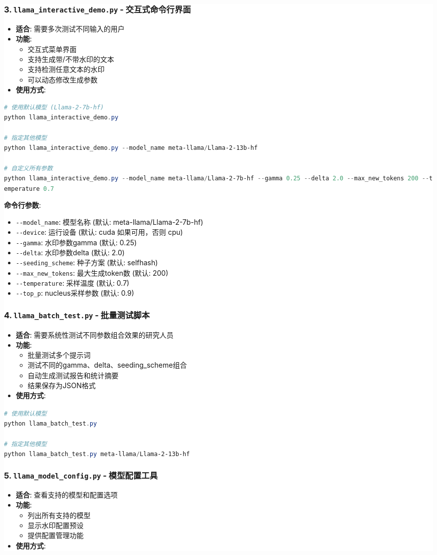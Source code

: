 ### 3. `llama_interactive_demo.py` - 交互式命令行界面
- **适合**: 需要多次测试不同输入的用户
- **功能**:
  - 交互式菜单界面
  - 支持生成带/不带水印的文本
  - 支持检测任意文本的水印
  - 可以动态修改生成参数
- **使用方式**: 

```powershell
# 使用默认模型 (Llama-2-7b-hf)
python llama_interactive_demo.py

# 指定其他模型
python llama_interactive_demo.py --model_name meta-llama/Llama-2-13b-hf

# 自定义所有参数
python llama_interactive_demo.py --model_name meta-llama/Llama-2-7b-hf --gamma 0.25 --delta 2.0 --max_new_tokens 200 --temperature 0.7
```

**命令行参数**:
- `--model_name`: 模型名称 (默认: meta-llama/Llama-2-7b-hf)
- `--device`: 运行设备 (默认: cuda 如果可用，否则 cpu)
- `--gamma`: 水印参数gamma (默认: 0.25)
- `--delta`: 水印参数delta (默认: 2.0)
- `--seeding_scheme`: 种子方案 (默认: selfhash)
- `--max_new_tokens`: 最大生成token数 (默认: 200)
- `--temperature`: 采样温度 (默认: 0.7)
- `--top_p`: nucleus采样参数 (默认: 0.9)

### 4. `llama_batch_test.py` - 批量测试脚本
- **适合**: 需要系统性测试不同参数组合效果的研究人员
- **功能**:
  - 批量测试多个提示词
  - 测试不同的gamma、delta、seeding_scheme组合
  - 自动生成测试报告和统计摘要
  - 结果保存为JSON格式
- **使用方式**:

```powershell
# 使用默认模型
python llama_batch_test.py

# 指定其他模型
python llama_batch_test.py meta-llama/Llama-2-13b-hf
```

### 5. `llama_model_config.py` - 模型配置工具
- **适合**: 查看支持的模型和配置选项
- **功能**:
  - 列出所有支持的模型
  - 显示水印配置预设
  - 提供配置管理功能
- **使用方式**:
